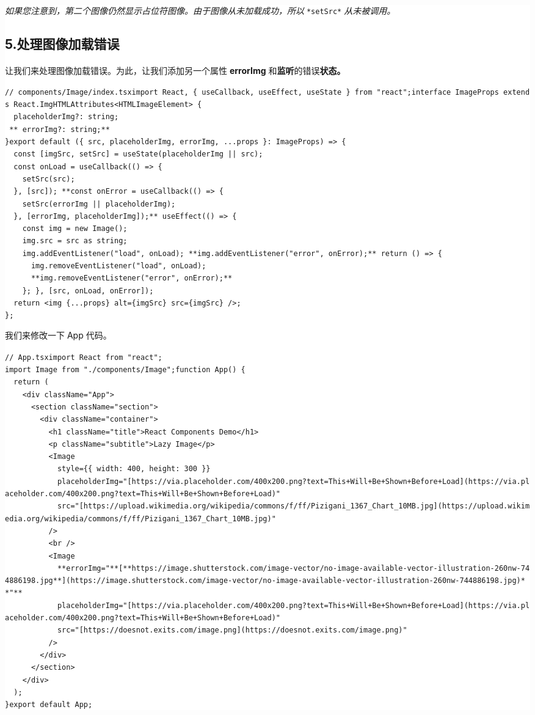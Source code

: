 *如果您注意到，第二个图像仍然显示占位符图像。由于图像从未加载成功，所以* `*setSrc*` *从未被调用。*

## 5.处理图像加载错误

让我们来处理图像加载错误。为此，让我们添加另一个属性 **errorImg** 和**监听**的错误**状态。**

```
// components/Image/index.tsximport React, { useCallback, useEffect, useState } from "react";interface ImageProps extends React.ImgHTMLAttributes<HTMLImageElement> {
  placeholderImg?: string;
 ** errorImg?: string;**
}export default ({ src, placeholderImg, errorImg, ...props }: ImageProps) => {
  const [imgSrc, setSrc] = useState(placeholderImg || src);
  const onLoad = useCallback(() => {
    setSrc(src);
  }, [src]); **const onError = useCallback(() => {
    setSrc(errorImg || placeholderImg);
  }, [errorImg, placeholderImg]);** useEffect(() => {
    const img = new Image();
    img.src = src as string;
    img.addEventListener("load", onLoad); **img.addEventListener("error", onError);** return () => {
      img.removeEventListener("load", onLoad);
      **img.removeEventListener("error", onError);**
    }; }, [src, onLoad, onError]);
  return <img {...props} alt={imgSrc} src={imgSrc} />;
};
```

我们来修改一下 App 代码。

```
// App.tsximport React from "react";
import Image from "./components/Image";function App() {
  return (
    <div className="App">
      <section className="section">
        <div className="container">
          <h1 className="title">React Components Demo</h1>
          <p className="subtitle">Lazy Image</p>
          <Image
            style={{ width: 400, height: 300 }}
            placeholderImg="[https://via.placeholder.com/400x200.png?text=This+Will+Be+Shown+Before+Load](https://via.placeholder.com/400x200.png?text=This+Will+Be+Shown+Before+Load)"
            src="[https://upload.wikimedia.org/wikipedia/commons/f/ff/Pizigani_1367_Chart_10MB.jpg](https://upload.wikimedia.org/wikipedia/commons/f/ff/Pizigani_1367_Chart_10MB.jpg)"
          />
          <br />
          <Image
            **errorImg="**[**https://image.shutterstock.com/image-vector/no-image-available-vector-illustration-260nw-744886198.jpg**](https://image.shutterstock.com/image-vector/no-image-available-vector-illustration-260nw-744886198.jpg)**"**
            placeholderImg="[https://via.placeholder.com/400x200.png?text=This+Will+Be+Shown+Before+Load](https://via.placeholder.com/400x200.png?text=This+Will+Be+Shown+Before+Load)"
            src="[https://doesnot.exits.com/image.png](https://doesnot.exits.com/image.png)"
          />
        </div>
      </section>
    </div>
  );
}export default App;
```
